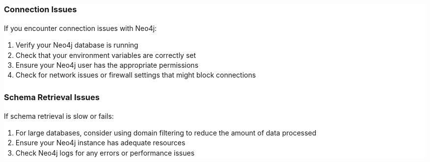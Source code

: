 ### Connection Issues

If you encounter connection issues with Neo4j:

1. Verify your Neo4j database is running
2. Check that your environment variables are correctly set
3. Ensure your Neo4j user has the appropriate permissions
4. Check for network issues or firewall settings that might block connections

### Schema Retrieval Issues

If schema retrieval is slow or fails:

1. For large databases, consider using domain filtering to reduce the amount of data processed
2. Ensure your Neo4j instance has adequate resources
3. Check Neo4j logs for any errors or performance issues